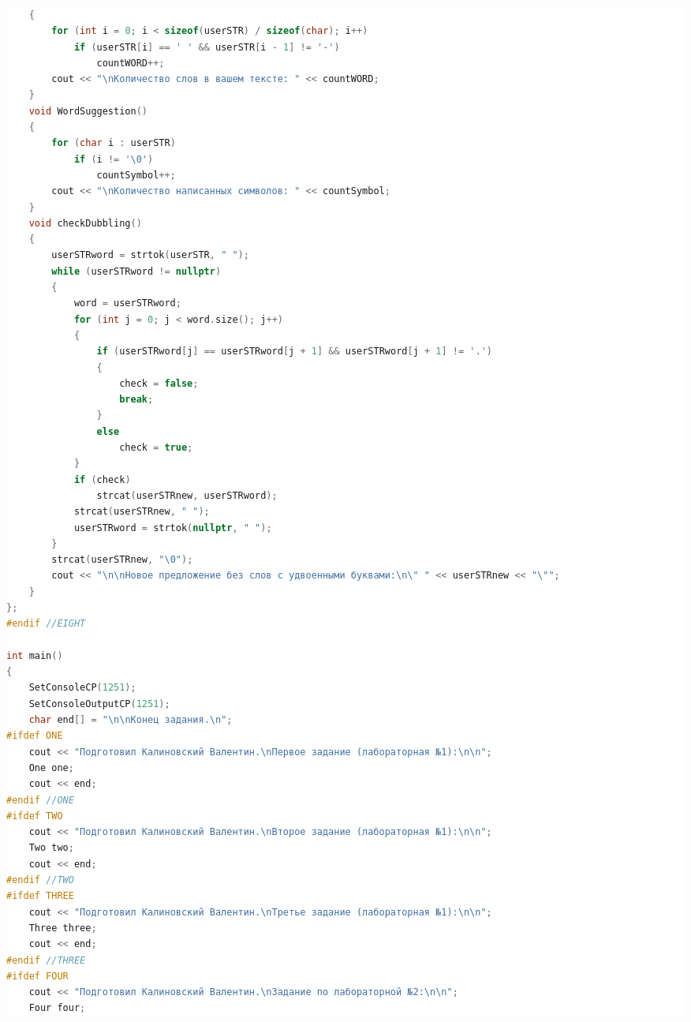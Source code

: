 ```cpp
    {
        for (int i = 0; i < sizeof(userSTR) / sizeof(char); i++)
            if (userSTR[i] == ' ' && userSTR[i - 1] != '-')
                countWORD++;
        cout << "\nКоличество слов в вашем тексте: " << countWORD;
    }
    void WordSuggestion()
    {
        for (char i : userSTR)
            if (i != '\0')
                countSymbol++;
        cout << "\nКоличество написанных символов: " << countSymbol;
    }
    void checkDubbling()
    {
        userSTRword = strtok(userSTR, " ");
        while (userSTRword != nullptr)
        {
            word = userSTRword;
            for (int j = 0; j < word.size(); j++)
            {
                if (userSTRword[j] == userSTRword[j + 1] && userSTRword[j + 1] != '.')
                {
                    check = false;
                    break;
                }
                else
                    check = true;
            }
            if (check)
                strcat(userSTRnew, userSTRword);
            strcat(userSTRnew, " ");
            userSTRword = strtok(nullptr, " ");
        }
        strcat(userSTRnew, "\0");
        cout << "\n\nНовое предложение без слов с удвоенными буквами:\n\" " << userSTRnew << "\"";
    }
};
#endif //EIGHT

int main()
{
    SetConsoleCP(1251);
    SetConsoleOutputCP(1251);
    char end[] = "\n\nКонец задания.\n";
#ifdef ONE
    cout << "Подготовил Калиновский Валентин.\nПервое задание (лабораторная №1):\n\n";
    One one;
    cout << end;
#endif //ONE
#ifdef TWO
    cout << "Подготовил Калиновский Валентин.\nВторое задание (лабораторная №1):\n\n";
    Two two;
    cout << end;
#endif //TWO
#ifdef THREE
    cout << "Подготовил Калиновский Валентин.\nТретье задание (лабораторная №1):\n\n";
    Three three;
    cout << end;
#endif //THREE
#ifdef FOUR
    cout << "Подготовил Калиновский Валентин.\nЗадание по лабораторной №2:\n\n";
    Four four;
```